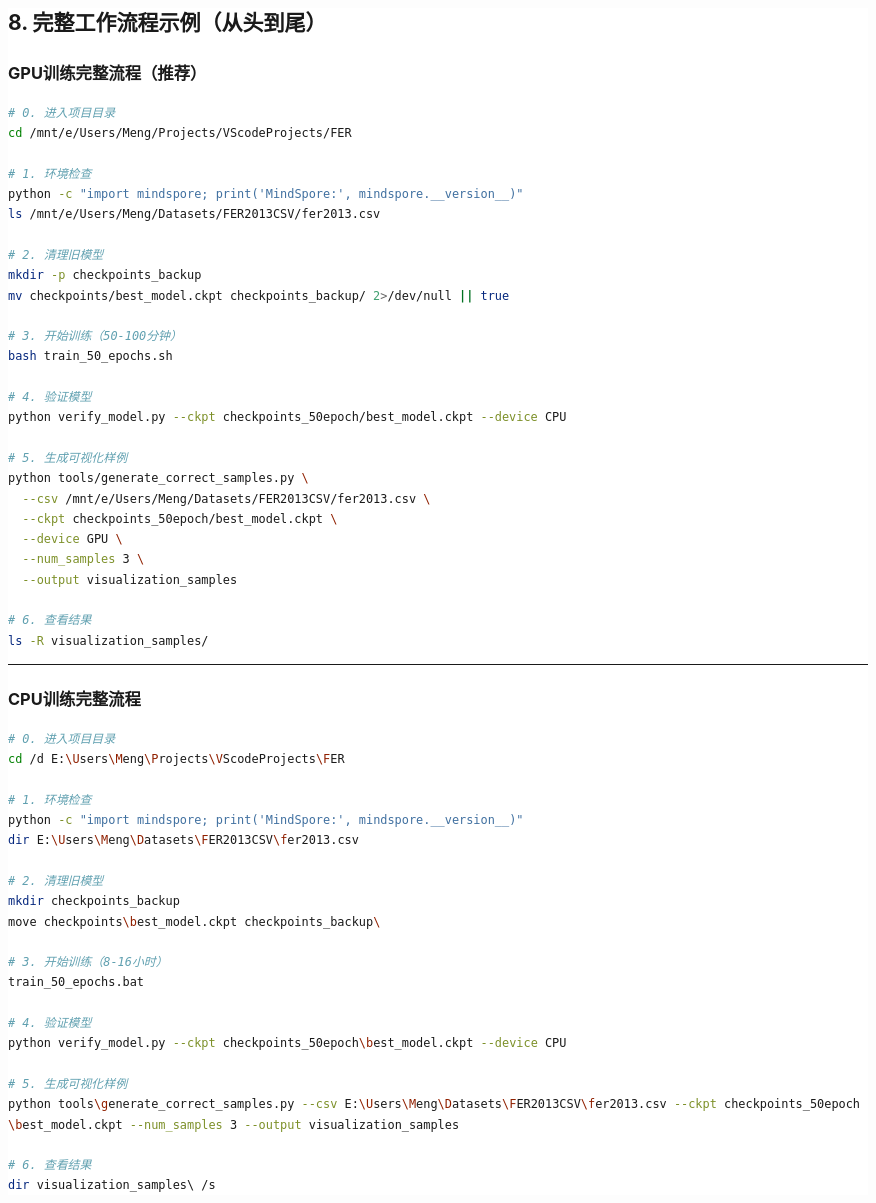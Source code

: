 
## 8. 完整工作流程示例（从头到尾）

### GPU训练完整流程（推荐）

```bash
# 0. 进入项目目录
cd /mnt/e/Users/Meng/Projects/VScodeProjects/FER

# 1. 环境检查
python -c "import mindspore; print('MindSpore:', mindspore.__version__)"
ls /mnt/e/Users/Meng/Datasets/FER2013CSV/fer2013.csv

# 2. 清理旧模型
mkdir -p checkpoints_backup
mv checkpoints/best_model.ckpt checkpoints_backup/ 2>/dev/null || true

# 3. 开始训练（50-100分钟）
bash train_50_epochs.sh

# 4. 验证模型
python verify_model.py --ckpt checkpoints_50epoch/best_model.ckpt --device CPU

# 5. 生成可视化样例
python tools/generate_correct_samples.py \
  --csv /mnt/e/Users/Meng/Datasets/FER2013CSV/fer2013.csv \
  --ckpt checkpoints_50epoch/best_model.ckpt \
  --device GPU \
  --num_samples 3 \
  --output visualization_samples

# 6. 查看结果
ls -R visualization_samples/
```

---

### CPU训练完整流程

```bash
# 0. 进入项目目录
cd /d E:\Users\Meng\Projects\VScodeProjects\FER

# 1. 环境检查
python -c "import mindspore; print('MindSpore:', mindspore.__version__)"
dir E:\Users\Meng\Datasets\FER2013CSV\fer2013.csv

# 2. 清理旧模型
mkdir checkpoints_backup
move checkpoints\best_model.ckpt checkpoints_backup\

# 3. 开始训练（8-16小时）
train_50_epochs.bat

# 4. 验证模型
python verify_model.py --ckpt checkpoints_50epoch\best_model.ckpt --device CPU

# 5. 生成可视化样例
python tools\generate_correct_samples.py --csv E:\Users\Meng\Datasets\FER2013CSV\fer2013.csv --ckpt checkpoints_50epoch\best_model.ckpt --num_samples 3 --output visualization_samples

# 6. 查看结果
dir visualization_samples\ /s
```
